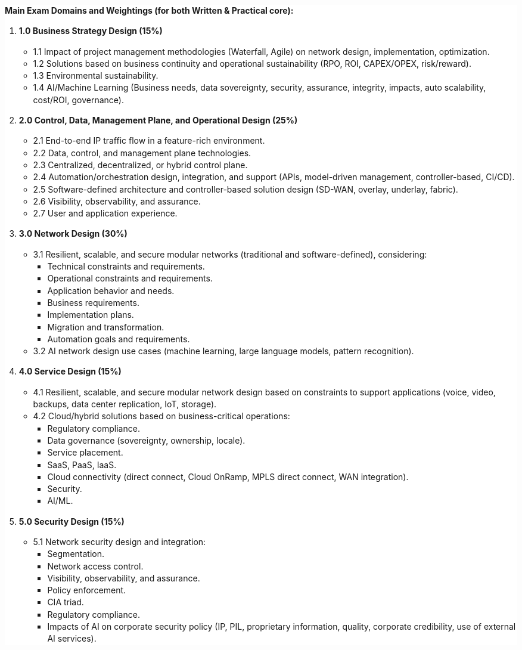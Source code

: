 **Main Exam Domains and Weightings (for both Written & Practical core):**

1.  **1.0 Business Strategy Design (15%)**
    *   1.1 Impact of project management methodologies (Waterfall, Agile) on network design, implementation, optimization.
    *   1.2 Solutions based on business continuity and operational sustainability (RPO, ROI, CAPEX/OPEX, risk/reward).
    *   1.3 Environmental sustainability.
    *   1.4 AI/Machine Learning (Business needs, data sovereignty, security, assurance, integrity, impacts, auto scalability, cost/ROI, governance).

2.  **2.0 Control, Data, Management Plane, and Operational Design (25%)**
    *   2.1 End-to-end IP traffic flow in a feature-rich environment.
    *   2.2 Data, control, and management plane technologies.
    *   2.3 Centralized, decentralized, or hybrid control plane.
    *   2.4 Automation/orchestration design, integration, and support (APIs, model-driven management, controller-based, CI/CD).
    *   2.5 Software-defined architecture and controller-based solution design (SD-WAN, overlay, underlay, fabric).
    *   2.6 Visibility, observability, and assurance.
    *   2.7 User and application experience.

3.  **3.0 Network Design (30%)**
    *   3.1 Resilient, scalable, and secure modular networks (traditional and software-defined), considering:
        *   Technical constraints and requirements.
        *   Operational constraints and requirements.
        *   Application behavior and needs.
        *   Business requirements.
        *   Implementation plans.
        *   Migration and transformation.
        *   Automation goals and requirements.
    *   3.2 AI network design use cases (machine learning, large language models, pattern recognition).

4.  **4.0 Service Design (15%)**
    *   4.1 Resilient, scalable, and secure modular network design based on constraints to support applications (voice, video, backups, data center replication, IoT, storage).
    *   4.2 Cloud/hybrid solutions based on business-critical operations:
        *   Regulatory compliance.
        *   Data governance (sovereignty, ownership, locale).
        *   Service placement.
        *   SaaS, PaaS, IaaS.
        *   Cloud connectivity (direct connect, Cloud OnRamp, MPLS direct connect, WAN integration).
        *   Security.
        *   AI/ML.

5.  **5.0 Security Design (15%)**
    *   5.1 Network security design and integration:
        *   Segmentation.
        *   Network access control.
        *   Visibility, observability, and assurance.
        *   Policy enforcement.
        *   CIA triad.
        *   Regulatory compliance.
        *   Impacts of AI on corporate security policy (IP, PIL, proprietary information, quality, corporate credibility, use of external AI services).
